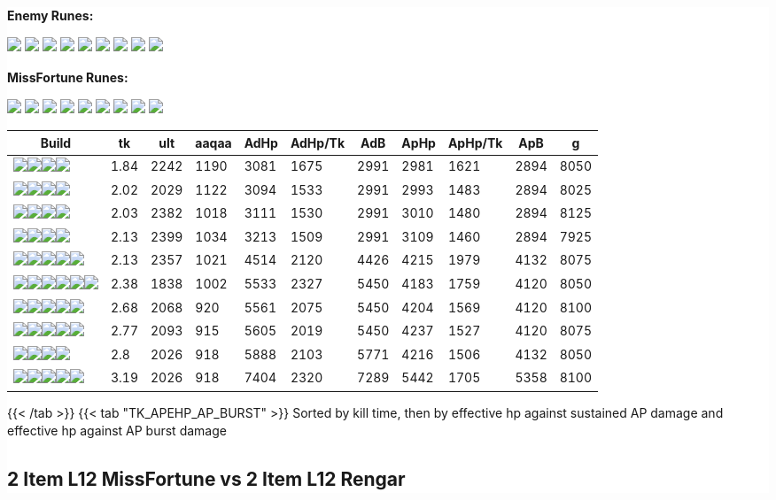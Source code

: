 **Enemy Runes:**





![](/Styles/Inspiration/FirstStrike/FirstStrike.png)
![](/Styles/Inspiration/MagicalFootwear/MagicalFootwear.png)
![](/Styles/Inspiration/FuturesMarket/FuturesMarket.png)
![](/Styles/Inspiration/CosmicInsight/CosmicInsight.png)
![](/Styles/Domination/SuddenImpact/SuddenImpact.png)
![](/Styles/Domination/TreasureHunter/TreasureHunter.png)
![](/StatMods/StatModsAdaptiveForceIcon.png)
![](/StatMods/StatModsAdaptiveForceIcon.png)
![](/StatMods/StatModsArmorIcon.png)



**MissFortune Runes:**


![](/Styles/Precision/PressTheAttack/PressTheAttack.png)
![](/Styles/Precision/Overheal.png)
![](/Styles/Precision/LegendAlacrity/LegendAlacrity.png)
![](/Styles/Precision/CutDown/CutDown.png)
![](/Styles/Sorcery/AbsoluteFocus/AbsoluteFocus.png)
![](/Styles/Sorcery/GatheringStorm/GatheringStorm.png)
![](/StatMods/StatModsAdaptiveForceIcon.png)
![](/StatMods/StatModsAdaptiveForceIcon.png)
![](/StatMods/StatModsArmorIcon.png)





 Build |tk|ult|aaqaa|AdHp|AdHp/Tk|AdB|ApHp|ApHp/Tk|ApB|g
-|-|-|-|-|-|-|-|-|-|-
![](/item/3153.png)![](/item/6676.png)![](/item/1055.png)![](/item/1038.png)|1.84|2242|1190|3081|1675|2991|2981|1621|2894|8050
![](/item/3153.png)![](/item/6675.png)![](/item/1055.png)![](/item/1037.png)|2.02|2029|1122|3094|1533|2991|2993|1483|2894|8025
![](/item/3074.png)![](/item/6675.png)![](/item/1055.png)![](/item/1037.png)|2.03|2382|1018|3111|1530|2991|3010|1480|2894|8125
![](/item/3072.png)![](/item/6675.png)![](/item/1055.png)![](/item/1037.png)|2.13|2399|1034|3213|1509|2991|3109|1460|2894|7925
![](/item/6673.png)![](/item/6675.png)![](/item/1055.png)![](/item/1037.png)![](/item/1036.png)|2.13|2357|1021|4514|2120|4426|4215|1979|4132|8075
![](/item/3026.png)![](/item/6672.png)![](/item/1053.png)![](/item/1055.png)![](/item/1036.png)![](/item/1036.png)|2.38|1838|1002|5533|2327|5450|4183|1759|4120|8050
![](/item/3026.png)![](/item/6675.png)![](/item/1053.png)![](/item/1055.png)![](/item/1036.png)|2.68|2068|920|5561|2075|5450|4204|1569|4120|8100
![](/item/3074.png)![](/item/3026.png)![](/item/1055.png)![](/item/1037.png)![](/item/1036.png)|2.77|2093|915|5605|2019|5450|4237|1527|4120|8075
![](/item/6673.png)![](/item/6333.png)![](/item/1055.png)![](/item/1038.png)|2.8|2026|918|5888|2103|5771|4216|1506|4132|8050
![](/item/6673.png)![](/item/3026.png)![](/item/1055.png)![](/item/1038.png)![](/item/1036.png)|3.19|2026|918|7404|2320|7289|5442|1705|5358|8100
{{< /tab >}}
{{< tab "TK_APEHP_AP_BURST" >}}
Sorted by kill time, then by effective hp against sustained AP damage and effective hp against AP burst damage
## 2 Item L12 MissFortune vs 2 Item L12 Rengar

